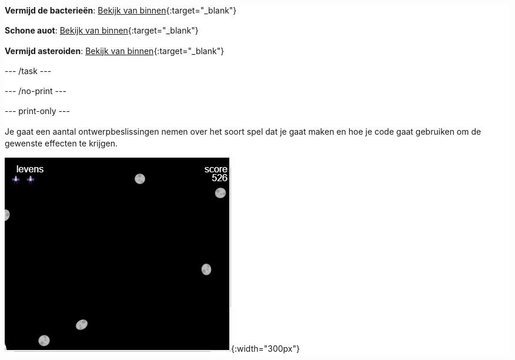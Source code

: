 **Vermijd de bacterieën**: [Bekijk van binnen](https://trinket.io/python/e65d1b3f9a){:target="_blank"}
<div class="trinket">
<iframe src="https://trinket.io/embed/python/e65d1b3f9a?outputOnly=true" width="100%" height="600" frameborder="0" marginwidth="0" marginheight="0" allowfullscreen></iframe>
</div>


**Schone auot**: [Bekijk van binnen](https://trinket.io/python/8475dea0c2){:target="_blank"}
<div class="trinket">
<iframe src="https://trinket.io/embed/python/8475dea0c2?outputOnly=true" width="100%" height="600" frameborder="0" marginwidth="0" marginheight="0" allowfullscreen></iframe>
</div>

**Vermijd asteroiden**: [Bekijk van binnen](https://trinket.io/python/ec572bfe38){:target="_blank"}
<div class="trinket">
<iframe src="https://trinket.io/embed/python/ec572bfe38?outputOnly=true" width="100%" height="600" frameborder="0" marginwidth="0" marginheight="0" allowfullscreen></iframe>
</div>

</div>
</div>

--- /task ---

--- /no-print ---

--- print-only ---

Je gaat een aantal ontwerpbeslissingen nemen over het soort spel dat je gaat maken en hoe je code gaat gebruiken om de gewenste effecten te krijgen.

![Voorbeeldproject voor het ontwijken van asteroïden](images/example1.png){:width="300px"}